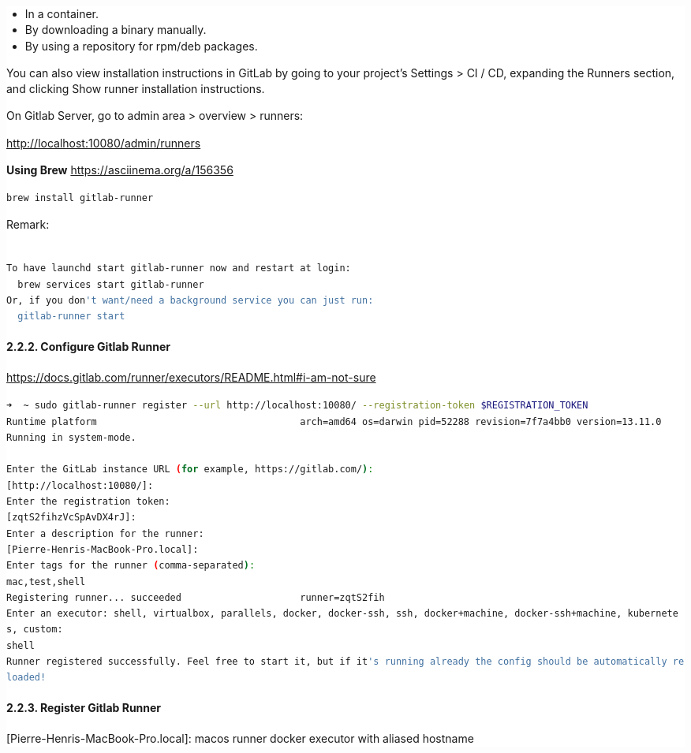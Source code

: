 - In a container.
- By downloading a binary manually.
- By using a repository for rpm/deb packages.

You can also view installation instructions in GitLab by going to your project’s Settings > CI / CD, expanding the Runners section, and clicking Show runner installation instructions.

On Gitlab Server, go to admin area > overview > runners:

<http://localhost:10080/admin/runners>

**Using Brew**
<https://asciinema.org/a/156356>

`brew install gitlab-runner`

Remark:

```bash

To have launchd start gitlab-runner now and restart at login:
  brew services start gitlab-runner
Or, if you don't want/need a background service you can just run:
  gitlab-runner start

```

#### 2.2.2. Configure Gitlab Runner

<https://docs.gitlab.com/runner/executors/README.html#i-am-not-sure>

```bash
➜  ~ sudo gitlab-runner register --url http://localhost:10080/ --registration-token $REGISTRATION_TOKEN
Runtime platform                                    arch=amd64 os=darwin pid=52288 revision=7f7a4bb0 version=13.11.0
Running in system-mode.

Enter the GitLab instance URL (for example, https://gitlab.com/):
[http://localhost:10080/]:
Enter the registration token:
[zqtS2fihzVcSpAvDX4rJ]:
Enter a description for the runner:
[Pierre-Henris-MacBook-Pro.local]:
Enter tags for the runner (comma-separated):
mac,test,shell
Registering runner... succeeded                     runner=zqtS2fih
Enter an executor: shell, virtualbox, parallels, docker, docker-ssh, ssh, docker+machine, docker-ssh+machine, kubernetes, custom:
shell
Runner registered successfully. Feel free to start it, but if it's running already the config should be automatically reloaded!
```

#### 2.2.3. Register Gitlab Runner


[Pierre-Henris-MacBook-Pro.local]: macos runner docker executor with aliased hostname